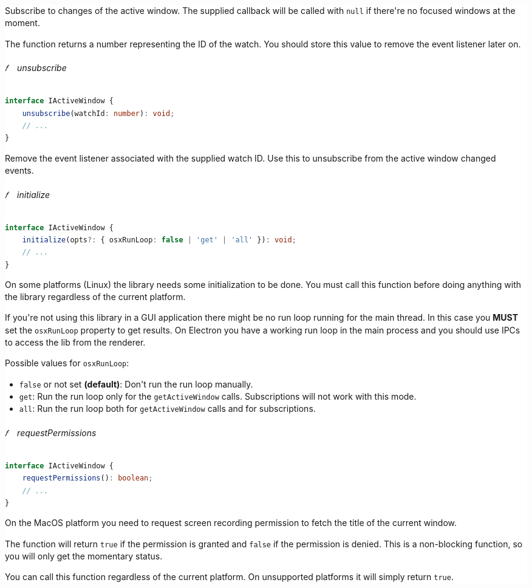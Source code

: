 Subscribe to changes of the active window. The supplied callback will be called with `null` if there're no focused windows at the moment.

The function returns a number representing the ID of the watch. You should store this value to remove the event listener later on.

###### 𝑓 &nbsp;&nbsp; unsubscribe

```ts
interface IActiveWindow {
	unsubscribe(watchId: number): void;
	// ...
}
```

Remove the event listener associated with the supplied watch ID. Use this to unsubscribe from the active window changed events.

###### 𝑓 &nbsp;&nbsp; initialize

```ts
interface IActiveWindow {
	initialize(opts?: { osxRunLoop: false | 'get' | 'all' }): void;
	// ...
}
```

On some platforms (Linux) the library needs some initialization to be done. You must call this function before doing anything with the library regardless of the current platform.

If you're not using this library in a GUI application there might be no run loop running for the main thread. In this case you __MUST__ set the `osxRunLoop` property to get results. On Electron you have a working run loop in the main process and you should use IPCs to access the lib from the renderer.

Possible values for `osxRunLoop`:
- `false` or not set __(default)__: Don't run the run loop manually.
- `get`: Run the run loop only for the `getActiveWindow` calls. Subscriptions will not work with this mode.
- `all`: Run the run loop both for `getActiveWindow` calls and for subscriptions.

###### 𝑓 &nbsp;&nbsp; requestPermissions

```ts
interface IActiveWindow {
	requestPermissions(): boolean;
	// ...
}
```

On the MacOS platform you need to request screen recording permission to fetch the title of the current window.

The function will return `true` if the permission is granted and `false` if the permission is denied. This is a non-blocking function, so you will only get the momentary status.

You can call this function regardless of the current platform. On unsupported platforms it will simply return `true`.
